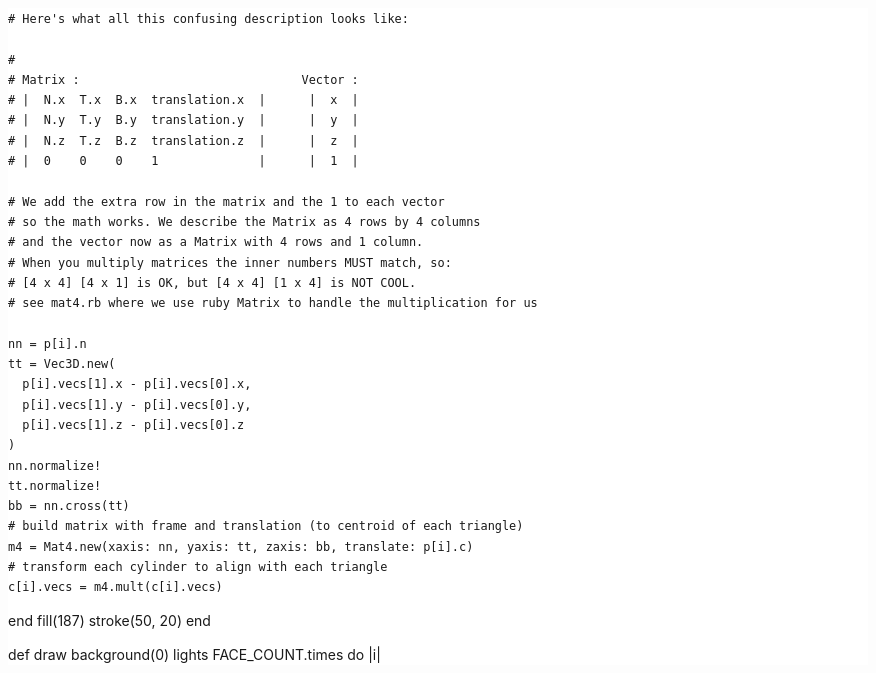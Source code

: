     # Here's what all this confusing description looks like:

    #
    # Matrix :                               Vector :
    # |  N.x  T.x  B.x  translation.x  |      |  x  |
    # |  N.y  T.y  B.y  translation.y  |      |  y  |
    # |  N.z  T.z  B.z  translation.z  |      |  z  |
    # |  0    0    0    1              |      |  1  |

    # We add the extra row in the matrix and the 1 to each vector
    # so the math works. We describe the Matrix as 4 rows by 4 columns
    # and the vector now as a Matrix with 4 rows and 1 column.
    # When you multiply matrices the inner numbers MUST match, so:
    # [4 x 4] [4 x 1] is OK, but [4 x 4] [1 x 4] is NOT COOL.
    # see mat4.rb where we use ruby Matrix to handle the multiplication for us
        
    nn = p[i].n
    tt = Vec3D.new(
      p[i].vecs[1].x - p[i].vecs[0].x,
      p[i].vecs[1].y - p[i].vecs[0].y,
      p[i].vecs[1].z - p[i].vecs[0].z
    )
    nn.normalize!
    tt.normalize!
    bb = nn.cross(tt)
    # build matrix with frame and translation (to centroid of each triangle)
    m4 = Mat4.new(xaxis: nn, yaxis: tt, zaxis: bb, translate: p[i].c)
    # transform each cylinder to align with each triangle
    c[i].vecs = m4.mult(c[i].vecs)
  end
  fill(187)
  stroke(50, 20)
end

def draw
  background(0)
  lights
  FACE_COUNT.times do |i|